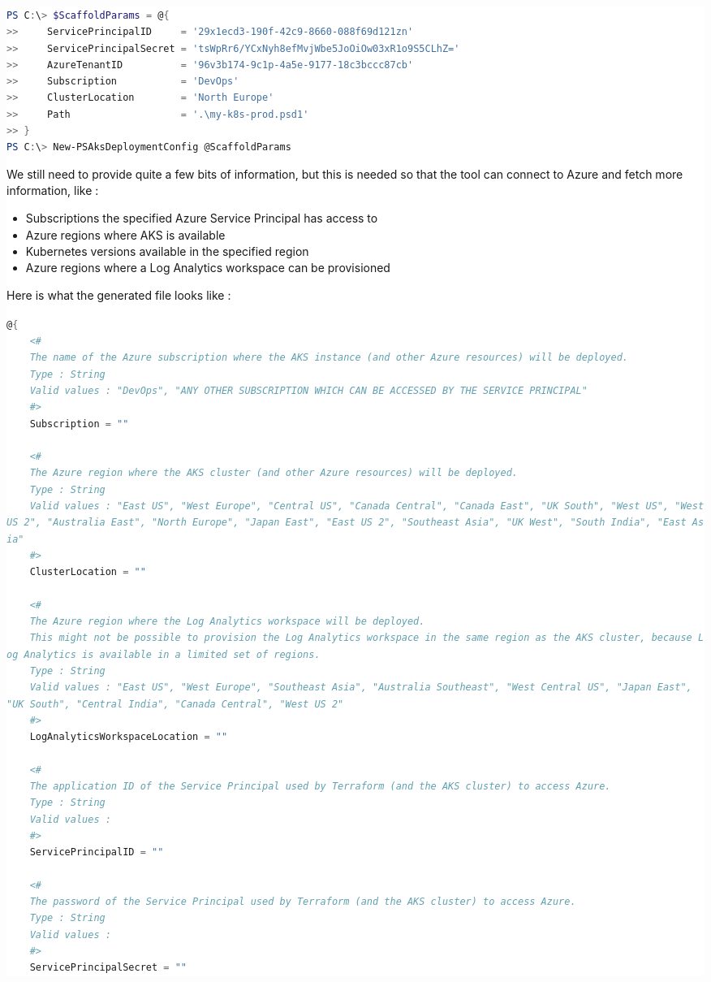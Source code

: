 ```powershell
PS C:\> $ScaffoldParams = @{
>>     ServicePrincipalID     = '29x1ecd3-190f-42c9-8660-088f69d121zn'
>>     ServicePrincipalSecret = 'tsWpRr6/YCxNyh8efMvjWbe5JoOiOw03xR1o9S5CLhZ='
>>     AzureTenantID          = '96v3b174-9c1p-4a5e-9177-18c3bccc87cb'
>>     Subscription           = 'DevOps'
>>     ClusterLocation        = 'North Europe'
>>     Path                   = '.\my-k8s-prod.psd1'
>> }
PS C:\> New-PSAksDeploymentConfig @ScaffoldParams
```

We still need to provide quite a few bits of information, but this is needed so that the tool can connect to Azure and fetch more information, like :  
  - Subscriptions the specified Azure Service Principal has access to  
  - Azure regions where AKS is available  
  - Kubernetes versions available in the specified region  
  - Azure regions where a Log Analytics workspace can be provisioned  

Here is what the generated file looks like :  

```powershell
@{
    <#
    The name of the Azure subscription where the AKS instance (and other Azure resources) will be deployed.
    Type : String
    Valid values : "DevOps", "ANY OTHER SUBSCRIPTION WHICH CAN BE ACCESSED BY THE SERVICE PRINCIPAL"
    #>
    Subscription = ""

    <#
    The Azure region where the AKS cluster (and other Azure resources) will be deployed.
    Type : String
    Valid values : "East US", "West Europe", "Central US", "Canada Central", "Canada East", "UK South", "West US", "West US 2", "Australia East", "North Europe", "Japan East", "East US 2", "Southeast Asia", "UK West", "South India", "East Asia"
    #>
    ClusterLocation = ""

    <#
    The Azure region where the Log Analytics workspace will be deployed.
    This might not be possible to provision the Log Analytics workspace in the same region as the AKS cluster, because Log Analytics is available in a limited set of regions.
    Type : String
    Valid values : "East US", "West Europe", "Southeast Asia", "Australia Southeast", "West Central US", "Japan East", "UK South", "Central India", "Canada Central", "West US 2"
    #>
    LogAnalyticsWorkspaceLocation = ""

    <#
    The application ID of the Service Principal used by Terraform (and the AKS cluster) to access Azure.
    Type : String
    Valid values : 
    #>
    ServicePrincipalID = ""

    <#
    The password of the Service Principal used by Terraform (and the AKS cluster) to access Azure.
    Type : String
    Valid values : 
    #>
    ServicePrincipalSecret = ""
```